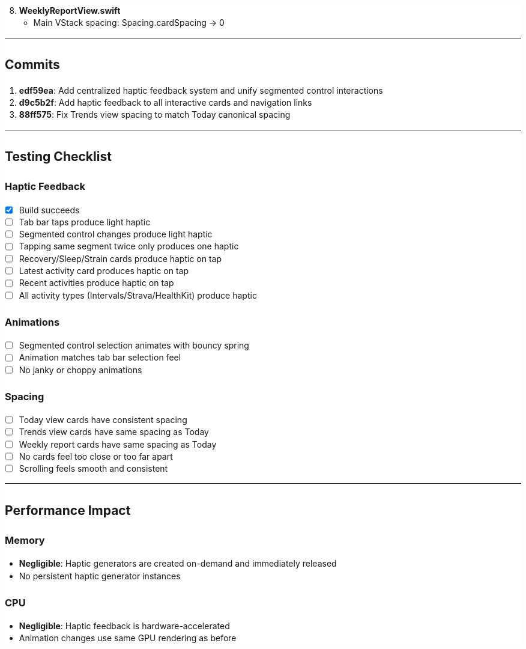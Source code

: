 8. **WeeklyReportView.swift**
   - Main VStack spacing: Spacing.cardSpacing → 0

---

## Commits

1. **edf59ea**: Add centralized haptic feedback system and unify segmented control interactions
2. **d9c5b2f**: Add haptic feedback to all interactive cards and navigation links  
3. **88ff575**: Fix Trends view spacing to match Today canonical spacing

---

## Testing Checklist

### Haptic Feedback
- [x] Build succeeds
- [ ] Tab bar taps produce light haptic
- [ ] Segmented control changes produce light haptic
- [ ] Tapping same segment twice only produces one haptic
- [ ] Recovery/Sleep/Strain cards produce haptic on tap
- [ ] Latest activity card produces haptic on tap
- [ ] Recent activities produce haptic on tap
- [ ] All activity types (Intervals/Strava/HealthKit) produce haptic

### Animations
- [ ] Segmented control selection animates with bouncy spring
- [ ] Animation matches tab bar selection feel
- [ ] No janky or choppy animations

### Spacing
- [ ] Today view cards have consistent spacing
- [ ] Trends view cards have same spacing as Today
- [ ] Weekly report cards have same spacing as Today
- [ ] No cards feel too close or too far apart
- [ ] Scrolling feels smooth and consistent

---

## Performance Impact

### Memory
- **Negligible**: Haptic generators are created on-demand and immediately released
- No persistent haptic generator instances

### CPU
- **Negligible**: Haptic feedback is hardware-accelerated
- Animation changes use same GPU rendering as before
